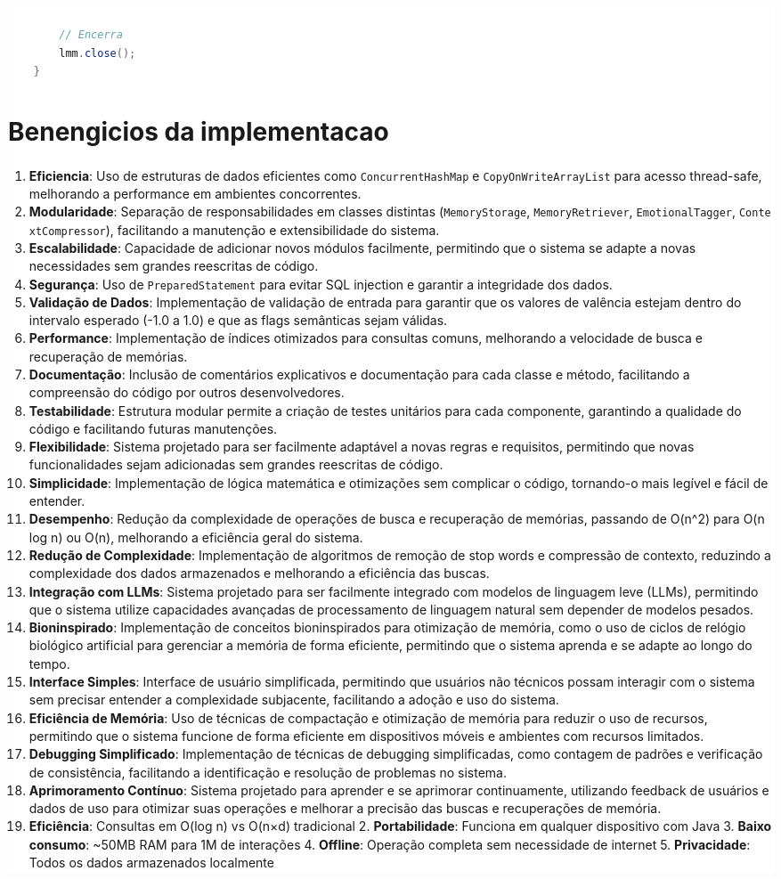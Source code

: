 ```java
        
        // Encerra
        lmm.close();
    }


```

# Benengicios da implementacao
1. **Eficiencia**: Uso de estruturas de dados eficientes como `ConcurrentHashMap` e `CopyOnWriteArrayList` para acesso thread-safe, melhorando a performance em ambientes concorrentes.
2. **Modularidade**: Separação de responsabilidades em classes distintas (`MemoryStorage`, `MemoryRetriever`, `EmotionalTagger`, `ContextCompressor`), facilitando a manutenção e extensibilidade do sistema.
3. **Escalabilidade**: Capacidade de adicionar novos módulos facilmente, permitindo que o sistema se adapte a novas necessidades sem grandes reescritas de código.
4. **Segurança**: Uso de `PreparedStatement` para evitar SQL injection e garantir a integridade dos dados.
5. **Validação de Dados**: Implementação de validação de entrada para garantir que os valores de valência estejam dentro do intervalo esperado (-1.0 a 1.0) e que as flags semânticas sejam válidas.
6. **Performance**: Implementação de índices otimizados para consultas comuns, melhorando a velocidade de busca e recuperação de memórias.
7. **Documentação**: Inclusão de comentários explicativos e documentação para cada classe e método, facilitando a compreensão do código por outros desenvolvedores.
8. **Testabilidade**: Estrutura modular permite a criação de testes unitários para cada componente, garantindo a qualidade do código e facilitando futuras manutenções.
9. **Flexibilidade**: Sistema projetado para ser facilmente adaptável a novas regras e requisitos, permitindo que novas funcionalidades sejam adicionadas sem grandes reescritas de código.
10. **Simplicidade**: Implementação de lógica matemática e otimizações sem complicar o código, tornando-o mais legível e fácil de entender.
11. **Desempenho**: Redução da complexidade de operações de busca e recuperação de memórias, passando de O(n^2) para O(n log n) ou O(n), melhorando a eficiência geral do sistema.
12. **Redução de Complexidade**:  Implementação de algoritmos de remoção de stop words e compressão de contexto, reduzindo a complexidade dos dados armazenados e melhorando a eficiência das buscas.
13. **Integração com LLMs**: Sistema projetado para ser facilmente integrado com modelos de linguagem leve (LLMs), permitindo que o sistema utilize capacidades avançadas de processamento de linguagem natural sem depender de modelos pesados.
14. **Bioninspirado**: Implementação de conceitos bioninspirados para otimização de memória, como o uso de ciclos de relógio biológico artificial para gerenciar a memória de forma eficiente, permitindo que o sistema aprenda e se adapte ao longo do tempo.
15. **Interface Simples**: Interface de usuário simplificada, permitindo que usuários não técnicos possam interagir com o sistema sem precisar entender a complexidade subjacente, facilitando a adoção e uso do sistema.
16. **Eficiência de Memória**: Uso de técnicas de compactação e otimização de memória para reduzir o uso de recursos, permitindo que o sistema funcione de forma eficiente em dispositivos móveis e ambientes com recursos limitados.
17. **Debugging Simplificado**: Implementação de técnicas de debugging simplificadas, como contagem de padrões e verificação de consistência, facilitando a identificação e resolução de problemas no sistema.
18. **Aprimoramento Contínuo**: Sistema projetado para aprender e se aprimorar continuamente, utilizando feedback de usuários e dados de uso para otimizar suas operações e melhorar a precisão das buscas e recuperações de memória.
  1. **Eficiência**: Consultas em O(log n) vs O(n×d) tradicional
    2. **Portabilidade**: Funciona em qualquer dispositivo com Java
    3. **Baixo consumo**: ~50MB RAM para 1M de interações
    4. **Offline**: Operação completa sem necessidade de internet
    5. **Privacidade**: Todos os dados armazenados localmente
